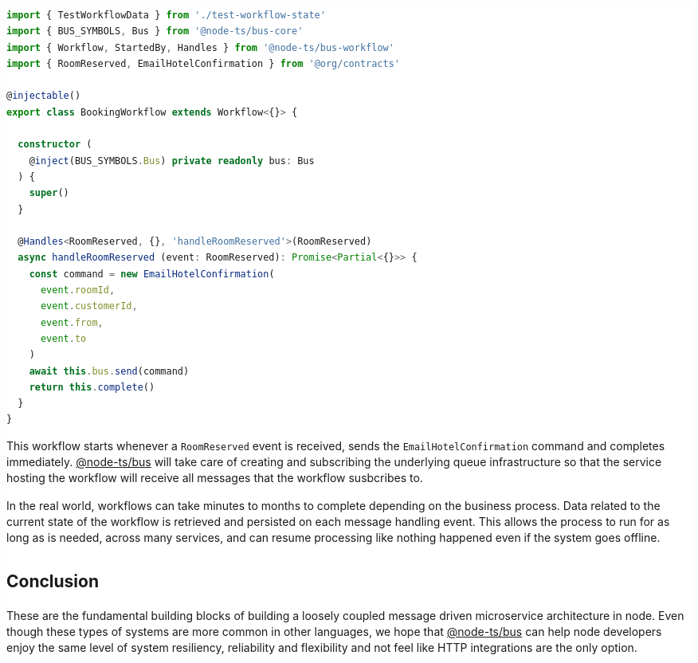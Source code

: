 ```typescript
import { TestWorkflowData } from './test-workflow-state'
import { BUS_SYMBOLS, Bus } from '@node-ts/bus-core'
import { Workflow, StartedBy, Handles } from '@node-ts/bus-workflow'
import { RoomReserved, EmailHotelConfirmation } from '@org/contracts'

@injectable()
export class BookingWorkflow extends Workflow<{}> {

  constructor (
    @inject(BUS_SYMBOLS.Bus) private readonly bus: Bus
  ) {
    super()
  }

  @Handles<RoomReserved, {}, 'handleRoomReserved'>(RoomReserved)
  async handleRoomReserved (event: RoomReserved): Promise<Partial<{}>> {
    const command = new EmailHotelConfirmation(
      event.roomId,
      event.customerId,
      event.from,
      event.to
    )
    await this.bus.send(command)
    return this.complete()
  }
}
```

This workflow starts whenever a `RoomReserved` event is received, sends the `EmailHotelConfirmation` command and completes immediately. [@node-ts/bus](https://node-ts.github.io/bus/) will take care of creating and subscribing the underlying queue infrastructure so that the service hosting the workflow will receive all messages that the workflow susbcribes to.

In the real world, workflows can take minutes to months to complete depending on the business process. Data related to the current state of the workflow is retrieved and persisted on each message handling event. This allows the process to run for as long as is needed, across many services, and can resume processing like nothing happened even if the system goes offline.

## Conclusion

These are the fundamental building blocks of building a loosely coupled message driven microservice architecture in node. Even though these types of systems are more common in other languages, we hope that [@node-ts/bus](https://node-ts.github.io/bus/) can help node developers enjoy the same level of system resiliency, reliability and flexibility and not feel like HTTP integrations are the only option.
